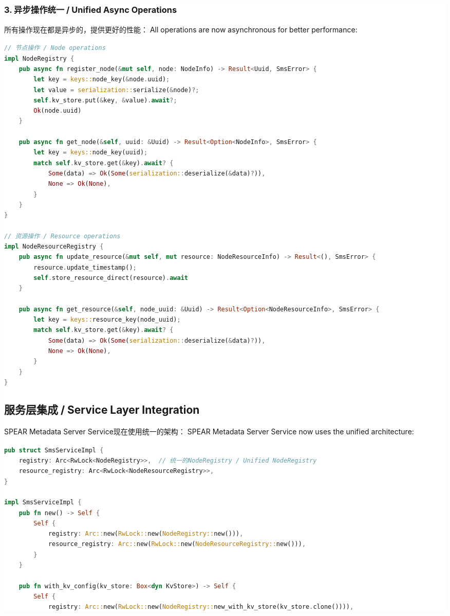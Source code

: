 ### 3. 异步操作统一 / Unified Async Operations

所有操作现在都是异步的，提供更好的性能：
All operations are now asynchronous for better performance:

```rust
// 节点操作 / Node operations
impl NodeRegistry {
    pub async fn register_node(&mut self, node: NodeInfo) -> Result<Uuid, SmsError> {
        let key = keys::node_key(&node.uuid);
        let value = serialization::serialize(&node)?;
        self.kv_store.put(&key, &value).await?;
        Ok(node.uuid)
    }
    
    pub async fn get_node(&self, uuid: &Uuid) -> Result<Option<NodeInfo>, SmsError> {
        let key = keys::node_key(uuid);
        match self.kv_store.get(&key).await? {
            Some(data) => Ok(Some(serialization::deserialize(&data)?)),
            None => Ok(None),
        }
    }
}

// 资源操作 / Resource operations
impl NodeResourceRegistry {
    pub async fn update_resource(&mut self, mut resource: NodeResourceInfo) -> Result<(), SmsError> {
        resource.update_timestamp();
        self.store_resource_direct(resource).await
    }
    
    pub async fn get_resource(&self, node_uuid: &Uuid) -> Result<Option<NodeResourceInfo>, SmsError> {
        let key = keys::resource_key(node_uuid);
        match self.kv_store.get(&key).await? {
            Some(data) => Ok(Some(serialization::deserialize(&data)?)),
            None => Ok(None),
        }
    }
}
```

## 服务层集成 / Service Layer Integration

SPEAR Metadata Server Service现在使用统一的架构：
SPEAR Metadata Server Service now uses the unified architecture:

```rust
pub struct SmsServiceImpl {
    registry: Arc<RwLock<NodeRegistry>>,  // 统一的NodeRegistry / Unified NodeRegistry
    resource_registry: Arc<RwLock<NodeResourceRegistry>>,
}

impl SmsServiceImpl {
    pub fn new() -> Self {
        Self {
            registry: Arc::new(RwLock::new(NodeRegistry::new())),
            resource_registry: Arc::new(RwLock::new(NodeResourceRegistry::new())),
        }
    }
    
    pub fn with_kv_config(kv_store: Box<dyn KvStore>) -> Self {
        Self {
            registry: Arc::new(RwLock::new(NodeRegistry::new_with_kv_store(kv_store.clone()))),
```